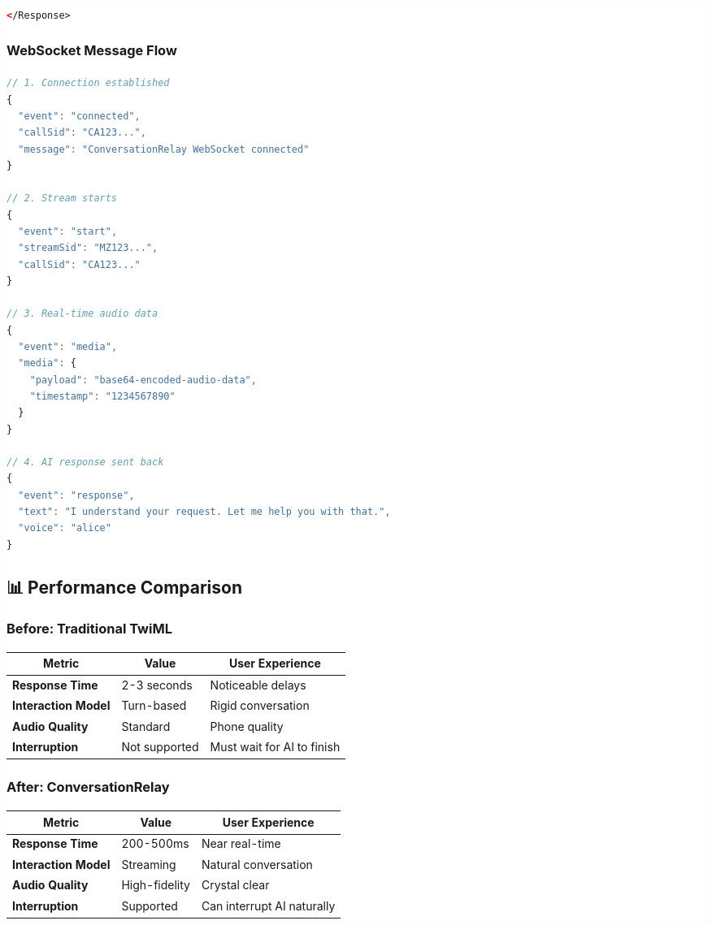 ```xml
</Response>
```

### **WebSocket Message Flow**
```javascript
// 1. Connection established
{
  "event": "connected",
  "callSid": "CA123...",
  "message": "ConversationRelay WebSocket connected"
}

// 2. Stream starts
{
  "event": "start",
  "streamSid": "MZ123...",
  "callSid": "CA123..."
}

// 3. Real-time audio data
{
  "event": "media",
  "media": {
    "payload": "base64-encoded-audio-data",
    "timestamp": "1234567890"
  }
}

// 4. AI response sent back
{
  "event": "response",
  "text": "I understand your request. Let me help you with that.",
  "voice": "alice"
}
```

## 📊 **Performance Comparison**

### **Before: Traditional TwiML**
| Metric | Value | User Experience |
|--------|-------|-----------------|
| **Response Time** | 2-3 seconds | Noticeable delays |
| **Interaction Model** | Turn-based | Rigid conversation |
| **Audio Quality** | Standard | Phone quality |
| **Interruption** | Not supported | Must wait for AI to finish |

### **After: ConversationRelay**
| Metric | Value | User Experience |
|--------|-------|-----------------|
| **Response Time** | 200-500ms | Near real-time |
| **Interaction Model** | Streaming | Natural conversation |
| **Audio Quality** | High-fidelity | Crystal clear |
| **Interruption** | Supported | Can interrupt AI naturally |
